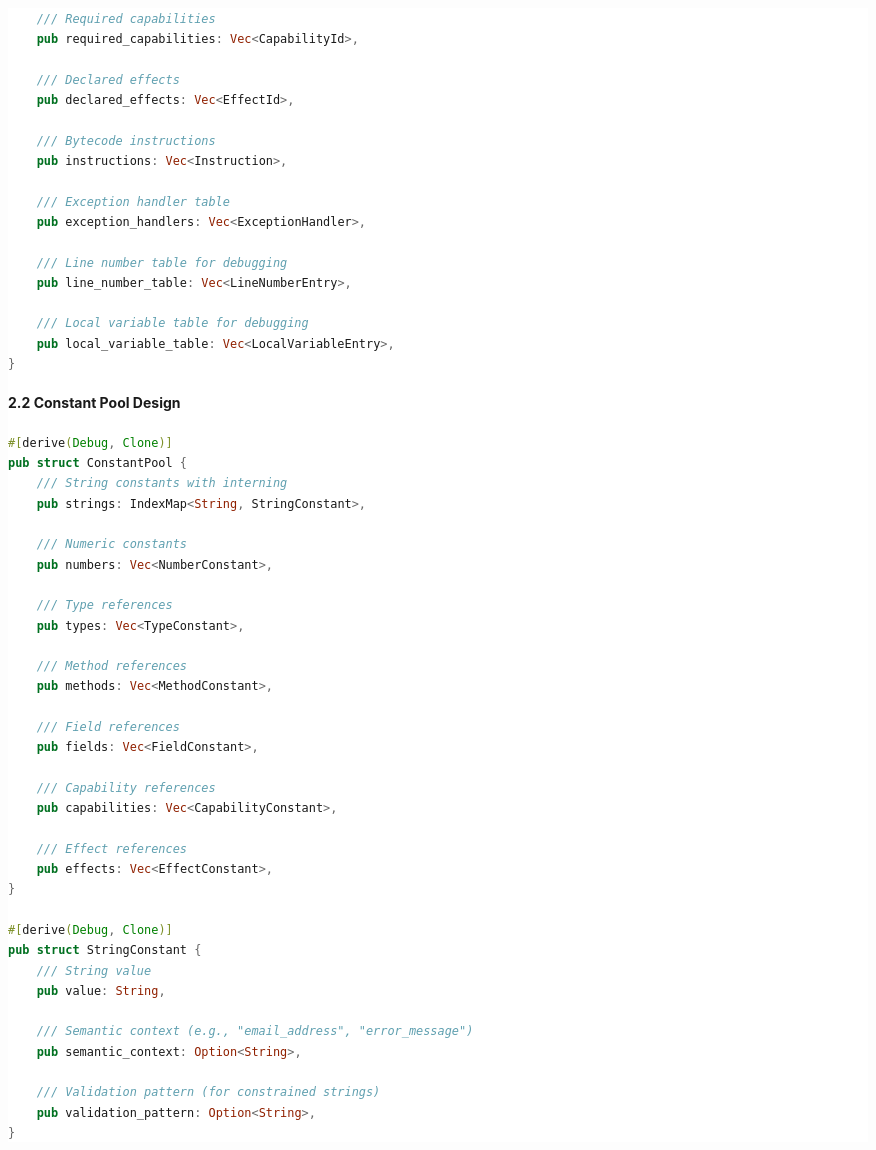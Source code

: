 ```rust
    /// Required capabilities
    pub required_capabilities: Vec<CapabilityId>,
    
    /// Declared effects
    pub declared_effects: Vec<EffectId>,
    
    /// Bytecode instructions
    pub instructions: Vec<Instruction>,
    
    /// Exception handler table
    pub exception_handlers: Vec<ExceptionHandler>,
    
    /// Line number table for debugging
    pub line_number_table: Vec<LineNumberEntry>,
    
    /// Local variable table for debugging
    pub local_variable_table: Vec<LocalVariableEntry>,
}
```

#### 2.2 Constant Pool Design

```rust
#[derive(Debug, Clone)]
pub struct ConstantPool {
    /// String constants with interning
    pub strings: IndexMap<String, StringConstant>,
    
    /// Numeric constants
    pub numbers: Vec<NumberConstant>,
    
    /// Type references
    pub types: Vec<TypeConstant>,
    
    /// Method references
    pub methods: Vec<MethodConstant>,
    
    /// Field references
    pub fields: Vec<FieldConstant>,
    
    /// Capability references
    pub capabilities: Vec<CapabilityConstant>,
    
    /// Effect references
    pub effects: Vec<EffectConstant>,
}

#[derive(Debug, Clone)]
pub struct StringConstant {
    /// String value
    pub value: String,
    
    /// Semantic context (e.g., "email_address", "error_message")
    pub semantic_context: Option<String>,
    
    /// Validation pattern (for constrained strings)
    pub validation_pattern: Option<String>,
}
```
